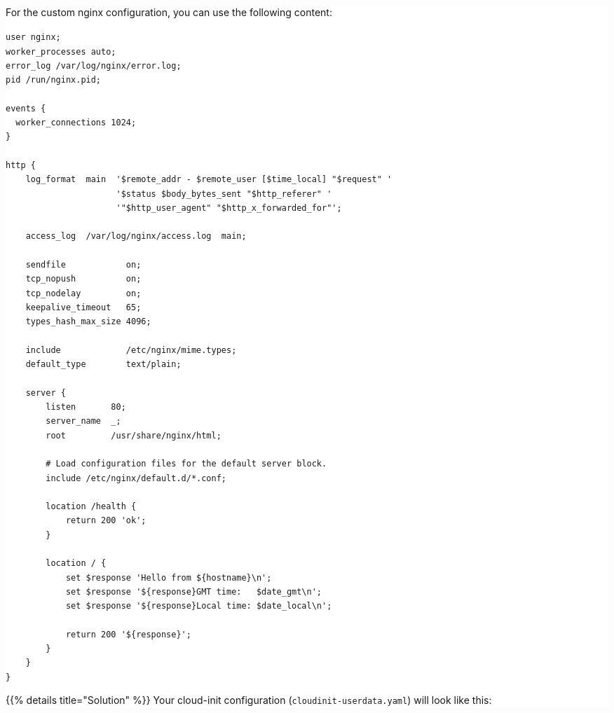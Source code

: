 For the custom nginx configuration, you can use the following content:

```text
user nginx;
worker_processes auto;
error_log /var/log/nginx/error.log;
pid /run/nginx.pid;

events {
  worker_connections 1024;
}

http {
    log_format  main  '$remote_addr - $remote_user [$time_local] "$request" '
                      '$status $body_bytes_sent "$http_referer" '
                      '"$http_user_agent" "$http_x_forwarded_for"';
    
    access_log  /var/log/nginx/access.log  main;
    
    sendfile            on;
    tcp_nopush          on;
    tcp_nodelay         on;
    keepalive_timeout   65;
    types_hash_max_size 4096;
    
    include             /etc/nginx/mime.types;
    default_type        text/plain;
    
    server {
        listen       80;
        server_name  _;
        root         /usr/share/nginx/html;
        
        # Load configuration files for the default server block.
        include /etc/nginx/default.d/*.conf;
        
        location /health {
            return 200 'ok';
        }
        
        location / {
            set $response 'Hello from ${hostname}\n';
            set $response '${response}GMT time:   $date_gmt\n';
            set $response '${response}Local time: $date_local\n';
        
            return 200 '${response}';
        }
    }
}
```

{{% details title="Solution" %}}
Your cloud-init configuration (`cloudinit-userdata.yaml`) will look like this:


[^1]: [Fedora Cloud](https://fedoraproject.org/cloud/)